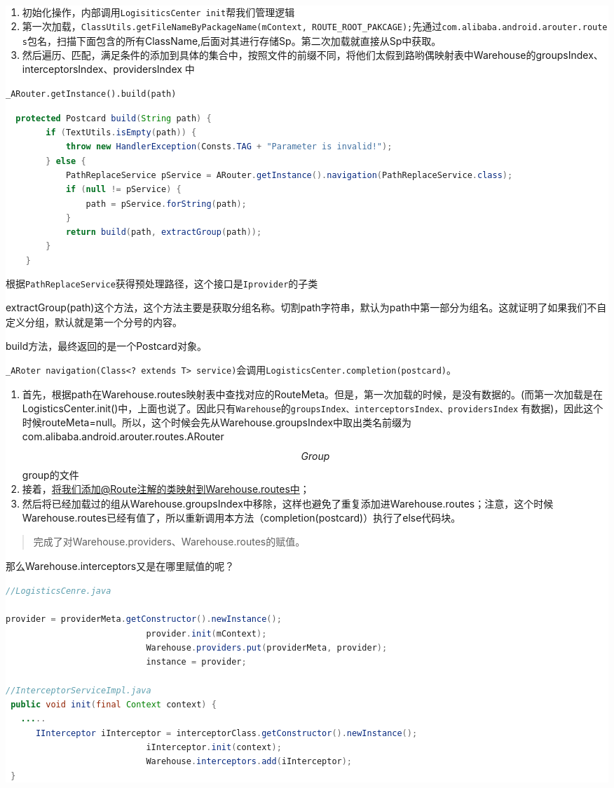 1. 初始化操作，内部调用`LogisiticsCenter init`帮我们管理逻辑
2. 第一次加载，`ClassUtils.getFileNameByPackageName(mContext, ROUTE_ROOT_PAKCAGE);`先通过`com.alibaba.android.arouter.routes`包名，扫描下面包含的所有ClassName,后面对其进行存储Sp。第二次加载就直接从Sp中获取。
3. 然后遍历、匹配，满足条件的添加到具体的集合中，按照文件的前缀不同，将他们太假到路哟偶映射表中Warehouse的groupsIndex、interceptorsIndex、providersIndex 中

`_ARouter.getInstance().build(path)`

```java
  protected Postcard build(String path) {
        if (TextUtils.isEmpty(path)) {
            throw new HandlerException(Consts.TAG + "Parameter is invalid!");
        } else {
            PathReplaceService pService = ARouter.getInstance().navigation(PathReplaceService.class);
            if (null != pService) {
                path = pService.forString(path);
            }
            return build(path, extractGroup(path));
        }
    }
```

根据`PathReplaceService`获得预处理路径，这个接口是`Iprovider`的子类

extractGroup(path)这个方法，这个方法主要是获取分组名称。切割path字符串，默认为path中第一部分为组名。这就证明了如果我们不自定义分组，默认就是第一个分号的内容。

build方法，最终返回的是一个Postcard对象。

`_ARoter navigation(Class<? extends T> service)`会调用`LogisticsCenter.completion(postcard)`。

1. 首先，根据path在Warehouse.routes映射表中查找对应的RouteMeta。但是，第一次加载的时候，是没有数据的。(而第一次加载是在LogisticsCenter.init()中，上面也说了。因此只有`Warehouse`的`groupsIndex、interceptorsIndex、providersIndex` 有数据)，因此这个时候routeMeta=null。所以，这个时候会先从Warehouse.groupsIndex中取出类名前缀为com.alibaba.android.arouter.routes.ARouter$$Group$$group的文件
2. 接着，将我们添加@Route注解的类映射到Warehouse.routes中；
3. 然后将已经加载过的组从Warehouse.groupsIndex中移除，这样也避免了重复添加进Warehouse.routes；注意，这个时候Warehouse.routes已经有值了，所以重新调用本方法（completion(postcard)）执行了else代码块。

> 完成了对Warehouse.providers、Warehouse.routes的赋值。

那么Warehouse.interceptors又是在哪里赋值的呢？

```java
//LogisticsCenre.java

provider = providerMeta.getConstructor().newInstance();
                            provider.init(mContext);
                            Warehouse.providers.put(providerMeta, provider);
                            instance = provider;

//InterceptorServiceImpl.java
 public void init(final Context context) {
   .....
      IInterceptor iInterceptor = interceptorClass.getConstructor().newInstance();
                            iInterceptor.init(context);
                            Warehouse.interceptors.add(iInterceptor);
 }
```
